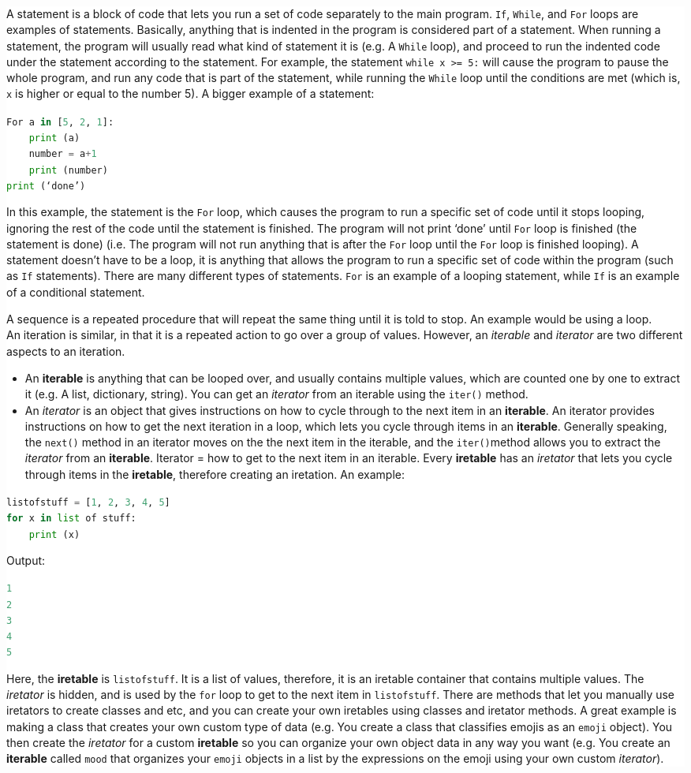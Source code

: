 A statement is a block of code that lets you run a set of code separately to the main program. `If`, `While`, and `For` loops are examples of statements. Basically, anything that is indented in the program is considered part of a statement. 
When running a statement, the program will usually read what kind of statement it is (e.g. A `While` loop), and proceed to run the indented code under the statement according to the statement. For example, the statement `while x >= 5:`  will cause the program to pause the whole program, and run any code that is part of the statement, while running the `While` loop until the conditions are met (which is, `x` is higher or equal to the number 5). A bigger example of a statement:

```Python
For a in [5, 2, 1]:
	print (a)
	number = a+1
	print (number)
print (‘done’)
```

In this example, the statement is the `For` loop, which causes the program to run a specific set of code until it stops looping, ignoring the rest of the code until the statement is finished. The program will not print ‘done’ until `For` loop is finished (the statement is done) (i.e. The program will not run anything that is after the `For` loop until the `For` loop is finished looping). 
A statement doesn’t have to be a loop, it is anything that allows the program to run a specific set of code within the program (such as `If` statements). There are many different types of statements. `For` is an example of a looping statement, while `If` is an example of a conditional statement.

A sequence is a repeated procedure that will repeat the same thing until it is told to stop. An example would be using a loop.  
An iteration is similar, in that it is a repeated action to go over a group of values.  However, an *iterable* and *iterator* are two different aspects to an iteration.  
- An **iterable** is anything that can be looped over, and usually contains multiple values, which are counted one by one to extract it (e.g. A list, dictionary, string). You can get an *iterator* from an iterable using the `iter()` method. 
- An *iterator* is an object that gives instructions on how to cycle through to the next item in an **iterable**. An iterator provides instructions on how to get the next iteration in a loop, which lets you cycle through items in an **iterable**. Generally speaking, the `next()` method in an iterator moves on the the next item in the iterable, and the `iter()`method allows you to extract the *iterator* from an **iterable**. Iterator = how to get to the next item in an iterable.
Every **iretable** has an *iretator* that lets you cycle through items in the **iretable**, therefore creating an iretation. An example:  
``` Python
listofstuff = [1, 2, 3, 4, 5]
for x in list of stuff:
	print (x)
```  
Output:  
```Python
1
2
3
4
5
```  
Here, the **iretable** is `listofstuff`. It is a list of values, therefore, it is an iretable container that contains multiple values. The *iretator* is hidden, and is used by the `for` loop to get to the next item in `listofstuff`. There are methods that let you manually use iretators to create classes and etc, and you can create your own iretables using classes and iretator methods. A great example is making a class that creates your own custom type of data  (e.g. You create a class that classifies emojis as an `emoji` object). You then create the *iretator* for a custom **iretable** so you can organize your own object data in any way you want (e.g. You create an **iterable** called `mood` that organizes your `emoji` objects in a list by the expressions on the emoji using your own custom *iterator*).

